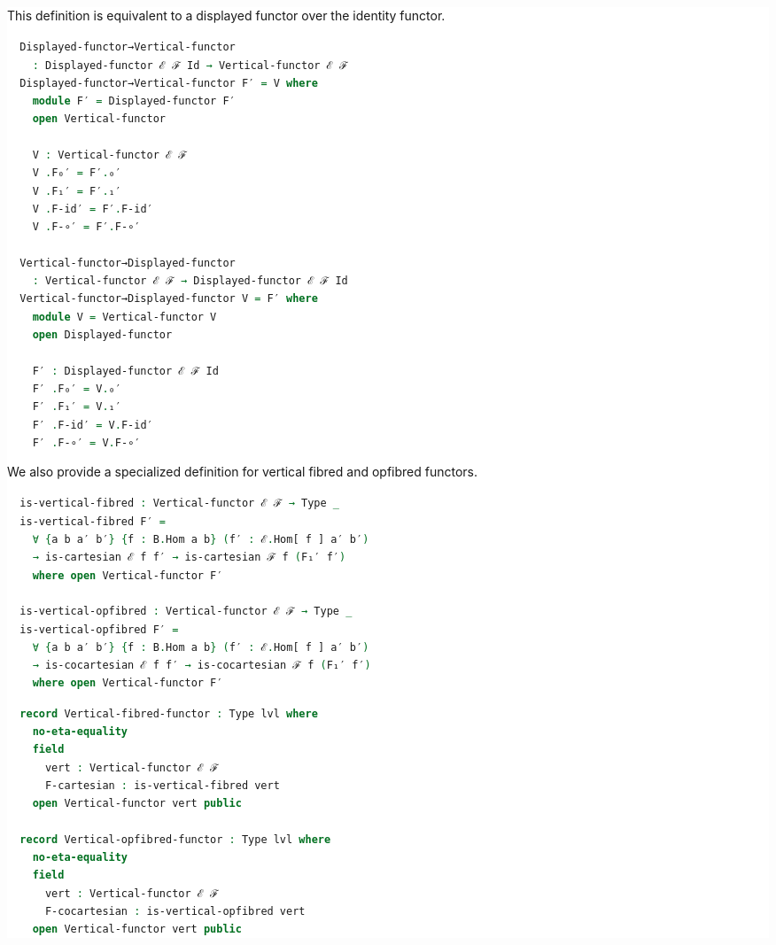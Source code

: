 
This definition is equivalent to a displayed functor over the identity
functor.



```agda
  Displayed-functor→Vertical-functor
    : Displayed-functor ℰ ℱ Id → Vertical-functor ℰ ℱ
  Displayed-functor→Vertical-functor F′ = V where
    module F′ = Displayed-functor F′
    open Vertical-functor

    V : Vertical-functor ℰ ℱ
    V .F₀′ = F′.₀′
    V .F₁′ = F′.₁′
    V .F-id′ = F′.F-id′
    V .F-∘′ = F′.F-∘′

  Vertical-functor→Displayed-functor
    : Vertical-functor ℰ ℱ → Displayed-functor ℰ ℱ Id
  Vertical-functor→Displayed-functor V = F′ where
    module V = Vertical-functor V
    open Displayed-functor

    F′ : Displayed-functor ℰ ℱ Id
    F′ .F₀′ = V.₀′
    F′ .F₁′ = V.₁′
    F′ .F-id′ = V.F-id′
    F′ .F-∘′ = V.F-∘′
```

We also provide a specialized definition for vertical fibred and
opfibred functors.

```agda
  is-vertical-fibred : Vertical-functor ℰ ℱ → Type _
  is-vertical-fibred F′ =
    ∀ {a b a′ b′} {f : B.Hom a b} (f′ : ℰ.Hom[ f ] a′ b′)
    → is-cartesian ℰ f f′ → is-cartesian ℱ f (F₁′ f′)
    where open Vertical-functor F′

  is-vertical-opfibred : Vertical-functor ℰ ℱ → Type _
  is-vertical-opfibred F′ =
    ∀ {a b a′ b′} {f : B.Hom a b} (f′ : ℰ.Hom[ f ] a′ b′)
    → is-cocartesian ℰ f f′ → is-cocartesian ℱ f (F₁′ f′)
    where open Vertical-functor F′
```






```agda
  record Vertical-fibred-functor : Type lvl where
    no-eta-equality
    field
      vert : Vertical-functor ℰ ℱ
      F-cartesian : is-vertical-fibred vert
    open Vertical-functor vert public

  record Vertical-opfibred-functor : Type lvl where
    no-eta-equality
    field
      vert : Vertical-functor ℰ ℱ
      F-cocartesian : is-vertical-opfibred vert
    open Vertical-functor vert public
```


[cocartesian morphisms]: Cat.Displayed.Cocartesian.html
[disfct]: Cat.Displayed.Functor.html